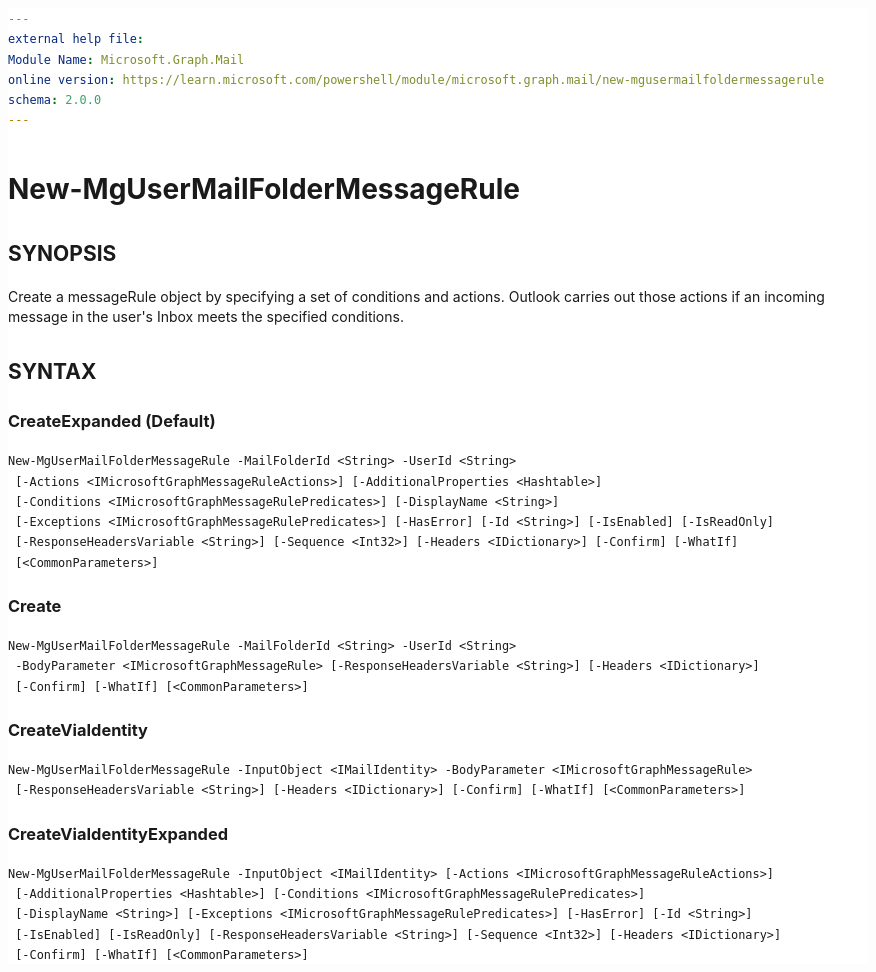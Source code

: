 ```yaml
---
external help file:
Module Name: Microsoft.Graph.Mail
online version: https://learn.microsoft.com/powershell/module/microsoft.graph.mail/new-mgusermailfoldermessagerule
schema: 2.0.0
---
```


# New-MgUserMailFolderMessageRule

## SYNOPSIS
Create a messageRule object by specifying a set of conditions and actions.
Outlook carries out those actions if an incoming message in the user's Inbox meets the specified conditions.

## SYNTAX

### CreateExpanded (Default)
```
New-MgUserMailFolderMessageRule -MailFolderId <String> -UserId <String>
 [-Actions <IMicrosoftGraphMessageRuleActions>] [-AdditionalProperties <Hashtable>]
 [-Conditions <IMicrosoftGraphMessageRulePredicates>] [-DisplayName <String>]
 [-Exceptions <IMicrosoftGraphMessageRulePredicates>] [-HasError] [-Id <String>] [-IsEnabled] [-IsReadOnly]
 [-ResponseHeadersVariable <String>] [-Sequence <Int32>] [-Headers <IDictionary>] [-Confirm] [-WhatIf]
 [<CommonParameters>]
```

### Create
```
New-MgUserMailFolderMessageRule -MailFolderId <String> -UserId <String>
 -BodyParameter <IMicrosoftGraphMessageRule> [-ResponseHeadersVariable <String>] [-Headers <IDictionary>]
 [-Confirm] [-WhatIf] [<CommonParameters>]
```

### CreateViaIdentity
```
New-MgUserMailFolderMessageRule -InputObject <IMailIdentity> -BodyParameter <IMicrosoftGraphMessageRule>
 [-ResponseHeadersVariable <String>] [-Headers <IDictionary>] [-Confirm] [-WhatIf] [<CommonParameters>]
```

### CreateViaIdentityExpanded
```
New-MgUserMailFolderMessageRule -InputObject <IMailIdentity> [-Actions <IMicrosoftGraphMessageRuleActions>]
 [-AdditionalProperties <Hashtable>] [-Conditions <IMicrosoftGraphMessageRulePredicates>]
 [-DisplayName <String>] [-Exceptions <IMicrosoftGraphMessageRulePredicates>] [-HasError] [-Id <String>]
 [-IsEnabled] [-IsReadOnly] [-ResponseHeadersVariable <String>] [-Sequence <Int32>] [-Headers <IDictionary>]
 [-Confirm] [-WhatIf] [<CommonParameters>]
```
